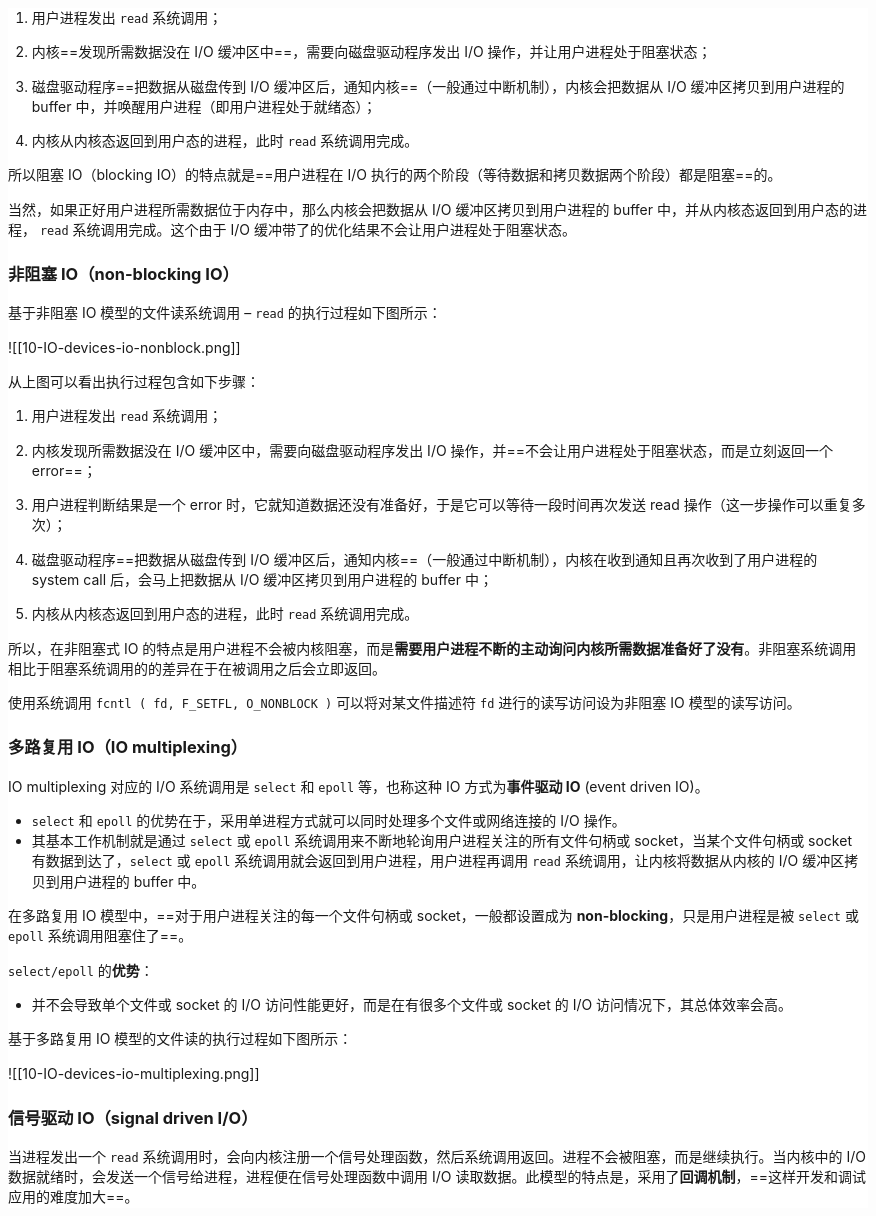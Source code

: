 1. 用户进程发出 `read` 系统调用；

2. 内核==发现所需数据没在 I/O 缓冲区中==，需要向磁盘驱动程序发出 I/O 操作，并让用户进程处于阻塞状态；

3. 磁盘驱动程序==把数据从磁盘传到 I/O 缓冲区后，通知内核==（一般通过中断机制），内核会把数据从 I/O 缓冲区拷贝到用户进程的 buffer 中，并唤醒用户进程（即用户进程处于就绪态）；

4. 内核从内核态返回到用户态的进程，此时 `read` 系统调用完成。


所以阻塞 IO（blocking IO）的特点就是==用户进程在 I/O 执行的两个阶段（等待数据和拷贝数据两个阶段）都是阻塞==的。

当然，如果正好用户进程所需数据位于内存中，那么内核会把数据从 I/O 缓冲区拷贝到用户进程的 buffer 中，并从内核态返回到用户态的进程， `read` 系统调用完成。这个由于 I/O 缓冲带了的优化结果不会让用户进程处于阻塞状态。

### 非阻塞 IO（non-blocking IO）

基于非阻塞 IO 模型的文件读系统调用 – `read` 的执行过程如下图所示：

![[10-IO-devices-io-nonblock.png]]

从上图可以看出执行过程包含如下步骤：

1. 用户进程发出 `read` 系统调用；

2. 内核发现所需数据没在 I/O 缓冲区中，需要向磁盘驱动程序发出 I/O 操作，并==不会让用户进程处于阻塞状态，而是立刻返回一个 error==；

3. 用户进程判断结果是一个 error 时，它就知道数据还没有准备好，于是它可以等待一段时间再次发送 read 操作（这一步操作可以重复多次）；

4. 磁盘驱动程序==把数据从磁盘传到 I/O 缓冲区后，通知内核==（一般通过中断机制），内核在收到通知且再次收到了用户进程的 system call 后，会马上把数据从 I/O 缓冲区拷贝到用户进程的 buffer 中；

5. 内核从内核态返回到用户态的进程，此时 `read` 系统调用完成。


所以，在非阻塞式 IO 的特点是用户进程不会被内核阻塞，而是**需要用户进程不断的主动询问内核所需数据准备好了没有**。非阻塞系统调用相比于阻塞系统调用的的差异在于在被调用之后会立即返回。

使用系统调用 `fcntl ( fd, F_SETFL, O_NONBLOCK )` 可以将对某文件描述符 `fd` 进行的读写访问设为非阻塞 IO 模型的读写访问。

### 多路复用 IO（IO multiplexing）

IO multiplexing 对应的 I/O 系统调用是 `select` 和 `epoll` 等，也称这种 IO 方式为**事件驱动 IO** (event driven IO)。
- `select` 和 `epoll` 的优势在于，采用单进程方式就可以同时处理多个文件或网络连接的 I/O 操作。
- 其基本工作机制就是通过 `select` 或 `epoll` 系统调用来不断地轮询用户进程关注的所有文件句柄或 socket，当某个文件句柄或 socket 有数据到达了，`select` 或 `epoll` 系统调用就会返回到用户进程，用户进程再调用 `read` 系统调用，让内核将数据从内核的 I/O 缓冲区拷贝到用户进程的 buffer 中。

在多路复用 IO 模型中，==对于用户进程关注的每一个文件句柄或 socket，一般都设置成为 **non-blocking**，只是用户进程是被 `select` 或 `epoll` 系统调用阻塞住了==。

`select/epoll` 的**优势**：
- 并不会导致单个文件或 socket 的 I/O 访问性能更好，而是在有很多个文件或 socket 的 I/O 访问情况下，其总体效率会高。

基于多路复用 IO 模型的文件读的执行过程如下图所示：

![[10-IO-devices-io-multiplexing.png]]

### 信号驱动 IO（signal driven I/O）

当进程发出一个 `read` 系统调用时，会向内核注册一个信号处理函数，然后系统调用返回。进程不会被阻塞，而是继续执行。当内核中的 I/O 数据就绪时，会发送一个信号给进程，进程便在信号处理函数中调用 I/O 读取数据。此模型的特点是，采用了**回调机制**，==这样开发和调试应用的难度加大==。


[^1]: Jeffrey Mogul and K. K. Ramakrishnan, Eliminating Receive Livelock in an Interrupt-driven Kernel, USENIX ATC 1996, San Diego, CA, January 1996
